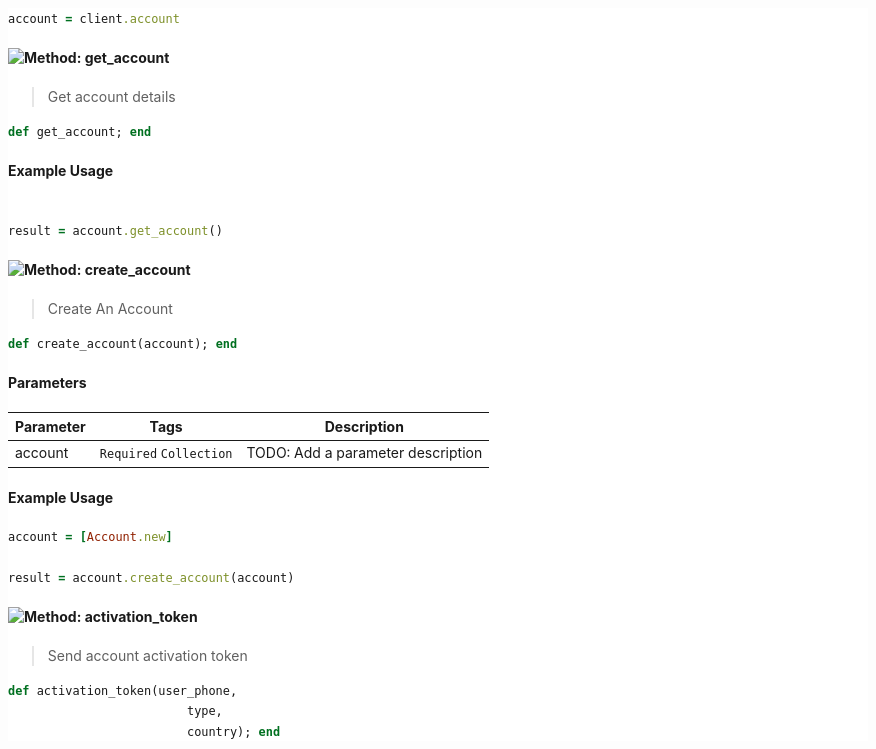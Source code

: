 ```ruby
account = client.account
```

#### <a name="get_account"></a>![Method: ](https://apidocs.io/img/method.png ".AccountController.get_account") get_account

> Get account details


```ruby
def get_account; end
```

#### Example Usage

```ruby

result = account.get_account()

```


#### <a name="create_account"></a>![Method: ](https://apidocs.io/img/method.png ".AccountController.create_account") create_account

> Create An Account


```ruby
def create_account(account); end
```

#### Parameters

| Parameter | Tags | Description |
|-----------|------|-------------|
| account |  ``` Required ```  ``` Collection ```  | TODO: Add a parameter description |


#### Example Usage

```ruby
account = [Account.new]

result = account.create_account(account)

```


#### <a name="activation_token"></a>![Method: ](https://apidocs.io/img/method.png ".AccountController.activation_token") activation_token

> Send account activation token


```ruby
def activation_token(user_phone, 
                         type, 
                         country); end
```

